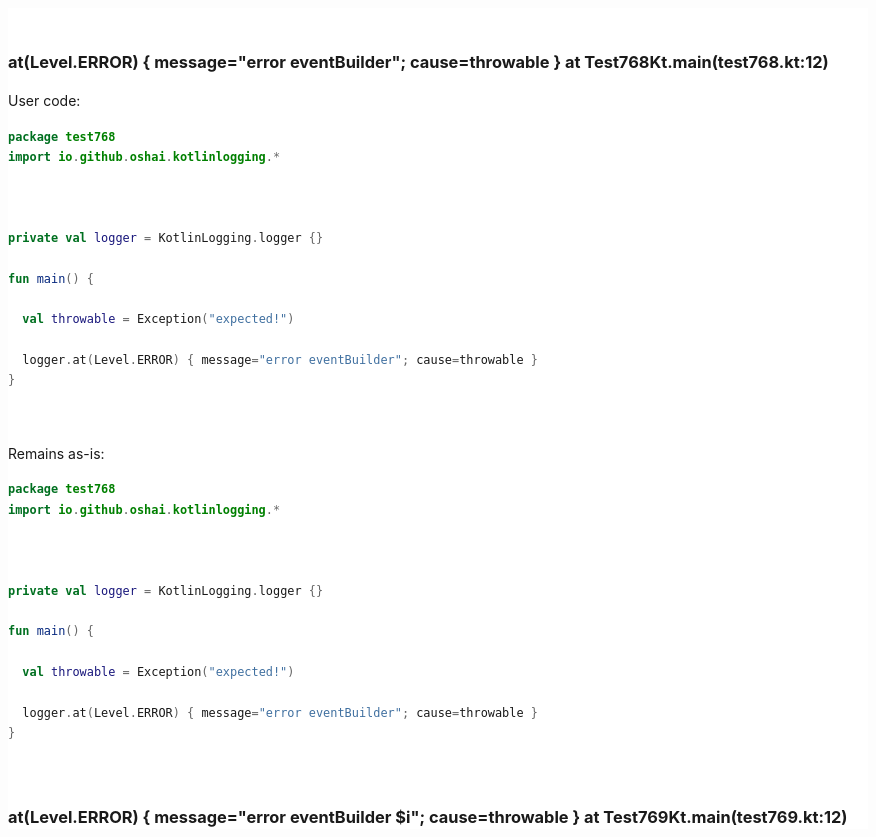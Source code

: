 ```kotlin



```

###  at(Level.ERROR) { message="error eventBuilder"; cause=throwable } at Test768Kt.main(test768.kt:12)

User code:
```kotlin
package test768
import io.github.oshai.kotlinlogging.*



private val logger = KotlinLogging.logger {}

fun main() {
  
  val throwable = Exception("expected!")
  
  logger.at(Level.ERROR) { message="error eventBuilder"; cause=throwable }
}




```
  
Remains as-is:
```kotlin
package test768
import io.github.oshai.kotlinlogging.*



private val logger = KotlinLogging.logger {}

fun main() {
  
  val throwable = Exception("expected!")
  
  logger.at(Level.ERROR) { message="error eventBuilder"; cause=throwable }
}




```

###  at(Level.ERROR) { message="error eventBuilder $i"; cause=throwable } at Test769Kt.main(test769.kt:12)
